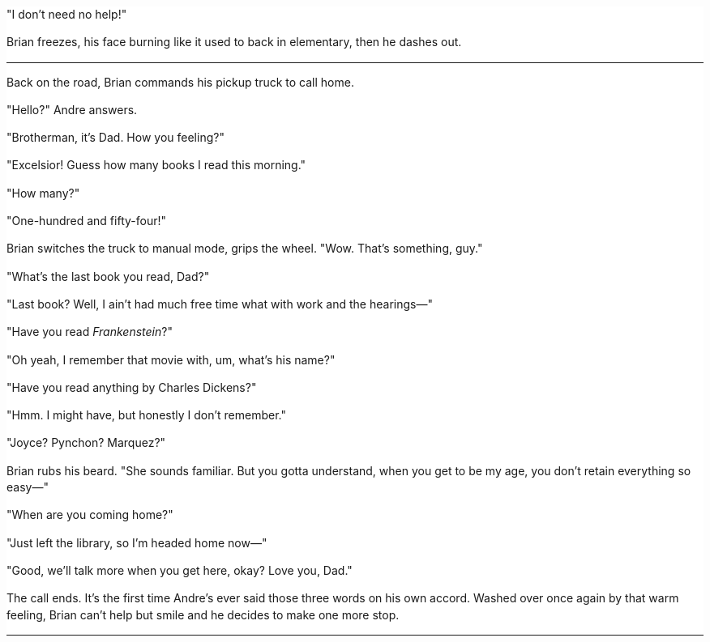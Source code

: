 
"I don’t need no help!"


Brian freezes, his face burning like it used to back in elementary, then he dashes out.

----



Back on the road, Brian commands his pickup truck to call home.


"Hello?" Andre answers.


"Brotherman, it’s Dad. How you feeling?"


"Excelsior! Guess how many books I read this morning."


"How many?"


"One-hundred and fifty-four!"


Brian switches the truck to manual mode, grips the wheel. "Wow. That’s something, guy."


"What’s the last book you read, Dad?"


"Last book? Well, I ain’t had much free time what with work and the hearings—"


"Have you read _Frankenstein_?"


"Oh yeah, I remember that movie with, um, what’s his name?"


"Have you read anything by Charles Dickens?"


"Hmm. I might have, but honestly I don’t remember."


"Joyce? Pynchon? Marquez?"


Brian rubs his beard. "She sounds familiar. But you gotta understand, when you get to be my age, you don’t retain everything so easy—"


"When are you coming home?"


"Just left the library, so I’m headed home now—"


"Good, we’ll talk more when you get here, okay? Love you, Dad."


The call ends. It’s the first time Andre’s ever said those three words on his own accord. Washed over once again by that warm feeling, Brian can’t help but smile and he decides to make one more stop.


----
